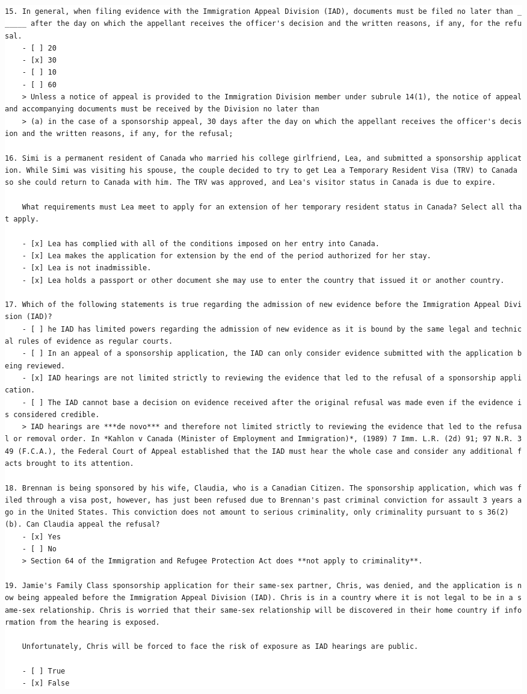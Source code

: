     15. In general, when filing evidence with the Immigration Appeal Division (IAD), documents must be filed no later than ______ after the day on which the appellant receives the officer's decision and the written reasons, if any, for the refusal.
        - [ ] 20
        - [x] 30
        - [ ] 10
        - [ ] 60
        > Unless a notice of appeal is provided to the Immigration Division member under subrule 14(1), the notice of appeal and accompanying documents must be received by the Division no later than
        > (a) in the case of a sponsorship appeal, 30 days after the day on which the appellant receives the officer's decision and the written reasons, if any, for the refusal;

    16. Simi is a permanent resident of Canada who married his college girlfriend, Lea, and submitted a sponsorship application. While Simi was visiting his spouse, the couple decided to try to get Lea a Temporary Resident Visa (TRV) to Canada so she could return to Canada with him. The TRV was approved, and Lea's visitor status in Canada is due to expire.

        What requirements must Lea meet to apply for an extension of her temporary resident status in Canada? Select all that apply.

        - [x] Lea has complied with all of the conditions imposed on her entry into Canada.
        - [x] Lea makes the application for extension by the end of the period authorized for her stay.
        - [x] Lea is not inadmissible.
        - [x] Lea holds a passport or other document she may use to enter the country that issued it or another country.

    17. Which of the following statements is true regarding the admission of new evidence before the Immigration Appeal Division (IAD)?
        - [ ] he IAD has limited powers regarding the admission of new evidence as it is bound by the same legal and technical rules of evidence as regular courts.
        - [ ] In an appeal of a sponsorship application, the IAD can only consider evidence submitted with the application being reviewed.
        - [x] IAD hearings are not limited strictly to reviewing the evidence that led to the refusal of a sponsorship application.
        - [ ] The IAD cannot base a decision on evidence received after the original refusal was made even if the evidence is considered credible.
        > IAD hearings are ***de novo*** and therefore not limited strictly to reviewing the evidence that led to the refusal or removal order. In *Kahlon v Canada (Minister of Employment and Immigration)*, (1989) 7 Imm. L.R. (2d) 91; 97 N.R. 349 (F.C.A.), the Federal Court of Appeal established that the IAD must hear the whole case and consider any additional facts brought to its attention.

    18. Brennan is being sponsored by his wife, Claudia, who is a Canadian Citizen. The sponsorship application, which was filed through a visa post, however, has just been refused due to Brennan's past criminal conviction for assault 3 years ago in the United States. This conviction does not amount to serious criminality, only criminality pursuant to s 36(2)(b). Can Claudia appeal the refusal?
        - [x] Yes
        - [ ] No
        > Section 64 of the Immigration and Refugee Protection Act does **not apply to criminality**.

    19. Jamie's Family Class sponsorship application for their same-sex partner, Chris, was denied, and the application is now being appealed before the Immigration Appeal Division (IAD). Chris is in a country where it is not legal to be in a same-sex relationship. Chris is worried that their same-sex relationship will be discovered in their home country if information from the hearing is exposed.

        Unfortunately, Chris will be forced to face the risk of exposure as IAD hearings are public.

        - [ ] True
        - [x] False

